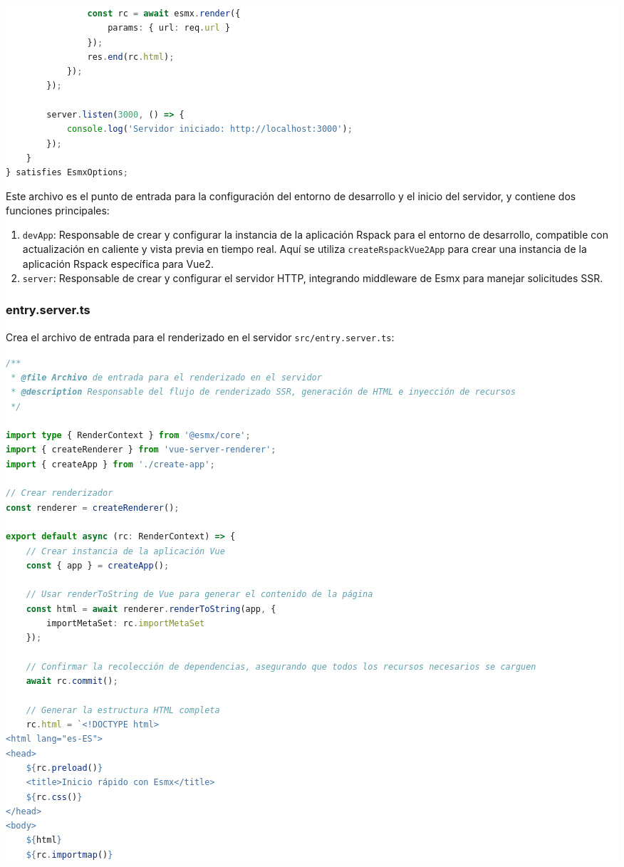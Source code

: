 ```ts title="src/entry.node.ts"
                const rc = await esmx.render({
                    params: { url: req.url }
                });
                res.end(rc.html);
            });
        });

        server.listen(3000, () => {
            console.log('Servidor iniciado: http://localhost:3000');
        });
    }
} satisfies EsmxOptions;
```

Este archivo es el punto de entrada para la configuración del entorno de desarrollo y el inicio del servidor, y contiene dos funciones principales:

1. `devApp`: Responsable de crear y configurar la instancia de la aplicación Rspack para el entorno de desarrollo, compatible con actualización en caliente y vista previa en tiempo real. Aquí se utiliza `createRspackVue2App` para crear una instancia de la aplicación Rspack específica para Vue2.
2. `server`: Responsable de crear y configurar el servidor HTTP, integrando middleware de Esmx para manejar solicitudes SSR.

### entry.server.ts

Crea el archivo de entrada para el renderizado en el servidor `src/entry.server.ts`:

```ts title="src/entry.server.ts"
/**
 * @file Archivo de entrada para el renderizado en el servidor
 * @description Responsable del flujo de renderizado SSR, generación de HTML e inyección de recursos
 */

import type { RenderContext } from '@esmx/core';
import { createRenderer } from 'vue-server-renderer';
import { createApp } from './create-app';

// Crear renderizador
const renderer = createRenderer();

export default async (rc: RenderContext) => {
    // Crear instancia de la aplicación Vue
    const { app } = createApp();

    // Usar renderToString de Vue para generar el contenido de la página
    const html = await renderer.renderToString(app, {
        importMetaSet: rc.importMetaSet
    });

    // Confirmar la recolección de dependencias, asegurando que todos los recursos necesarios se carguen
    await rc.commit();

    // Generar la estructura HTML completa
    rc.html = `<!DOCTYPE html>
<html lang="es-ES">
<head>
    ${rc.preload()}
    <title>Inicio rápido con Esmx</title>
    ${rc.css()}
</head>
<body>
    ${html}
    ${rc.importmap()}
```